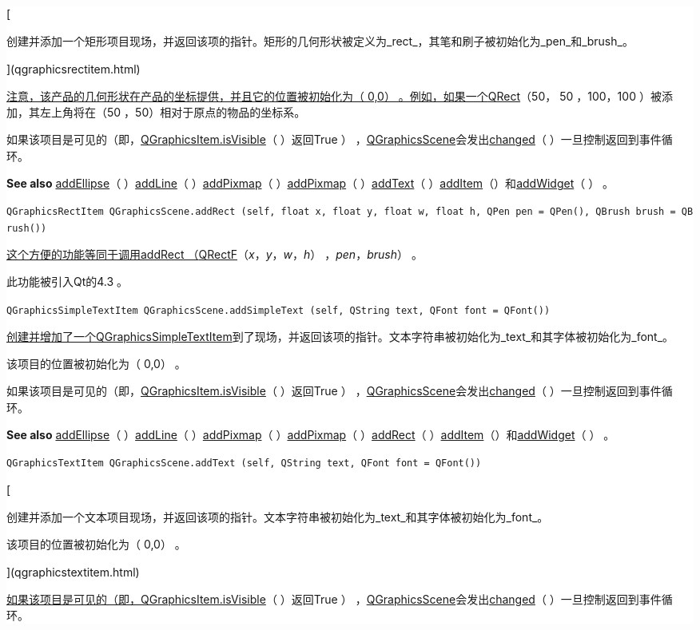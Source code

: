 [

创建并添加一个矩形项目现场，并返回该项的指针。矩形的几何形状被定义为_rect_，其笔和刷子被初始化为_pen_和_brush_。

](qgraphicsrectitem.html)

[注意，该产品的几何形状在产品的坐标提供，并且它的位置被初始化为（ 0,0） 。例如，如果一个](qgraphicsrectitem.html)[QRect](qrect.html)（50， 50 ，100，100 ）被添加，其左上角将在（50 ，50）相对于原点的物品的坐标系。

如果该项目是可见的（即，[QGraphicsItem.isVisible](qgraphicsitem.html#isVisible)（ ）返回True ） ，[QGraphicsScene](qgraphicsscene.html)会发出[changed](qgraphicsscene.html#changed)（ ）一旦控制返回到事件循环。

**See also** [addEllipse](qgraphicsscene.html#addEllipse)（ ）[addLine](qgraphicsscene.html#addLine)（ ）[addPixmap](qgraphicsscene.html#addPixmap)（ ）[addPixmap](qgraphicsscene.html#addPixmap)（ ）[addText](qgraphicsscene.html#addText)（ ）[addItem](qgraphicsscene.html#addItem)（）和[addWidget](qgraphicsscene.html#addWidget)（ ） 。

```
QGraphicsRectItem QGraphicsScene.addRect (self, float x, float y, float w, float h, QPen pen = QPen(), QBrush brush = QBrush())
```

[](qgraphicsrectitem.html)

[这个方便的功能等同于调用addRect （](qgraphicsrectitem.html)[QRectF](qrectf.html)（_x_，_y_，_w_，_h_） ，_pen_，_brush_） 。

此功能被引入Qt的4.3 。

```
QGraphicsSimpleTextItem QGraphicsScene.addSimpleText (self, QString text, QFont font = QFont())
```

[](qgraphicssimpletextitem.html)

[创建并增加了一个](qgraphicssimpletextitem.html)[QGraphicsSimpleTextItem](qgraphicssimpletextitem.html)到了现场，并返回该项的指针。文本字符串被初始化为_text_和其字体被初始化为_font_。

该项目的位置被初始化为（ 0,0） 。

如果该项目是可见的（即，[QGraphicsItem.isVisible](qgraphicsitem.html#isVisible)（ ）返回True ） ，[QGraphicsScene](qgraphicsscene.html)会发出[changed](qgraphicsscene.html#changed)（ ）一旦控制返回到事件循环。

**See also** [addEllipse](qgraphicsscene.html#addEllipse)（ ）[addLine](qgraphicsscene.html#addLine)（ ）[addPixmap](qgraphicsscene.html#addPixmap)（ ）[addPixmap](qgraphicsscene.html#addPixmap)（ ）[addRect](qgraphicsscene.html#addRect)（ ）[addItem](qgraphicsscene.html#addItem)（）和[addWidget](qgraphicsscene.html#addWidget)（ ） 。

```
QGraphicsTextItem QGraphicsScene.addText (self, QString text, QFont font = QFont())
```

[

创建并添加一个文本项目现场，并返回该项的指针。文本字符串被初始化为_text_和其字体被初始化为_font_。

该项目的位置被初始化为（ 0,0） 。

](qgraphicstextitem.html)

[如果该项目是可见的（即，](qgraphicstextitem.html)[QGraphicsItem.isVisible](qgraphicsitem.html#isVisible)（ ）返回True ） ，[QGraphicsScene](qgraphicsscene.html)会发出[changed](qgraphicsscene.html#changed)（ ）一旦控制返回到事件循环。
